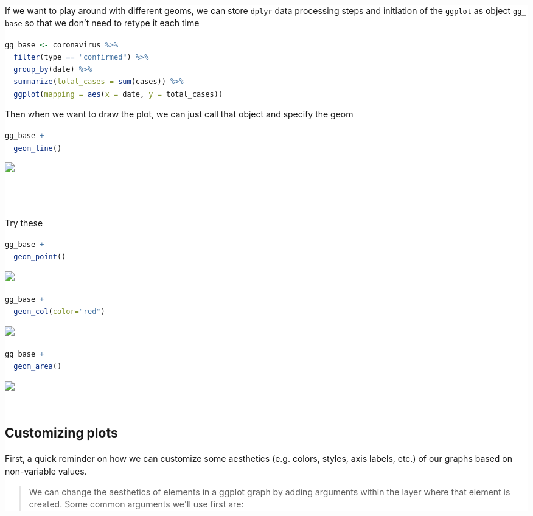 If we want to play around with different geoms, we can store `dplyr` data processing steps and initiation of the `ggplot` as object `gg_base` so that we don’t need to retype it each time 

```r
gg_base <- coronavirus %>%  
  filter(type == "confirmed") %>% 
  group_by(date) %>% 
  summarize(total_cases = sum(cases)) %>% 
  ggplot(mapping = aes(x = date, y = total_cases)) 
```
Then when we want to draw the plot, we can just call that object and specify the geom


```r
gg_base +
  geom_line()
```

![](lesson9-files/unnamed-chunk-5-1.png)

<br>
<br>

Try these

```r
gg_base +
  geom_point()
```

![](lesson9-files/unnamed-chunk-6-1.png)

```r
gg_base +
  geom_col(color="red")
```

![](lesson9-files/unnamed-chunk-6-2.png)

```r
gg_base +
  geom_area()
```

![](lesson9-files/unnamed-chunk-6-3.png)
<br>
<br>

## Customizing plots

First, a quick reminder on how we can customize some aesthetics (e.g. colors, styles, axis labels, etc.) of our graphs based on non-variable values. 

> We can change the aesthetics of elements in a ggplot graph by adding arguments within the layer where that element is created.
Some common arguments we'll use first are:
